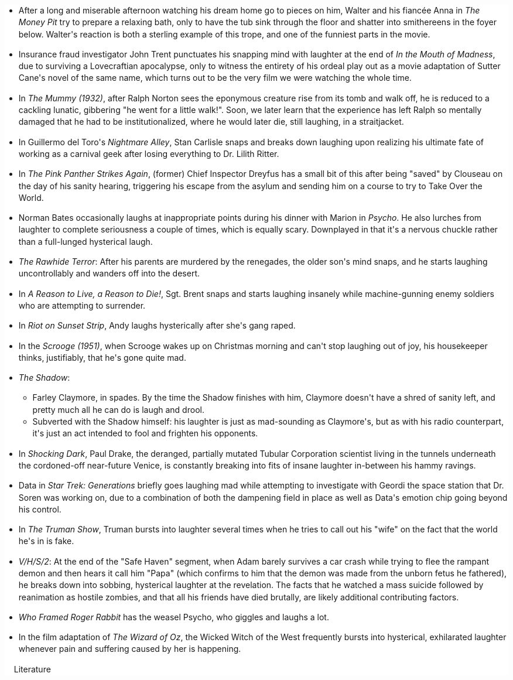 -   After a long and miserable afternoon watching his dream home go to pieces on him, Walter and his fiancée Anna in _The Money Pit_ try to prepare a relaxing bath, only to have the tub sink through the floor and shatter into smithereens in the foyer below. Walter's reaction is both a sterling example of this trope, and one of the funniest parts in the movie.
-   Insurance fraud investigator John Trent punctuates his snapping mind with laughter at the end of _In the Mouth of Madness_, due to surviving a Lovecraftian apocalypse, only to witness the entirety of his ordeal play out as a movie adaptation of Sutter Cane's novel of the same name, which turns out to be the very film we were watching the whole time.
-   In _The Mummy (1932)_, after Ralph Norton sees the eponymous creature rise from its tomb and walk off, he is reduced to a cackling lunatic, gibbering "he went for a little walk!". Soon, we later learn that the experience has left Ralph so mentally damaged that he had to be institutionalized, where he would later die, still laughing, in a straitjacket.
-   In Guillermo del Toro's _Nightmare Alley_, Stan Carlisle snaps and breaks down laughing upon realizing his ultimate fate of working as a carnival geek after losing everything to Dr. Lilith Ritter.
-   In _The Pink Panther Strikes Again_, (former) Chief Inspector Dreyfus has a small bit of this after being "saved" by Clouseau on the day of his sanity hearing, triggering his escape from the asylum and sending him on a course to try to Take Over the World.
-   Norman Bates occasionally laughs at inappropriate points during his dinner with Marion in _Psycho_. He also lurches from laughter to complete seriousness a couple of times, which is equally scary. Downplayed in that it's a nervous chuckle rather than a full-lunged hysterical laugh.
-   _The Rawhide Terror_: After his parents are murdered by the renegades, the older son's mind snaps, and he starts laughing uncontrollably and wanders off into the desert.
-   In _A Reason to Live, a Reason to Die!_, Sgt. Brent snaps and starts laughing insanely while machine-gunning enemy soldiers who are attempting to surrender.
-   In _Riot on Sunset Strip_, Andy laughs hysterically after she's gang raped.
-   In the _Scrooge (1951)_, when Scrooge wakes up on Christmas morning and can't stop laughing out of joy, his housekeeper thinks, justifiably, that he's gone quite mad.
-   _The Shadow_:
    -   Farley Claymore, in spades. By the time the Shadow finishes with him, Claymore doesn't have a shred of sanity left, and pretty much all he can do is laugh and drool.
    -   Subverted with the Shadow himself: his laughter is just as mad-sounding as Claymore's, but as with his radio counterpart, it's just an act intended to fool and frighten his opponents.
-   In _Shocking Dark_, Paul Drake, the deranged, partially mutated Tubular Corporation scientist living in the tunnels underneath the cordoned-off near-future Venice, is constantly breaking into fits of insane laughter in-between his hammy ravings.
-   Data in _Star Trek: Generations_ briefly goes laughing mad while attempting to investigate with Geordi the space station that Dr. Soren was working on, due to a combination of both the dampening field in place as well as Data's emotion chip going beyond his control.
-   In _The Truman Show_, Truman bursts into laughter several times when he tries to call out his "wife" on the fact that the world he's in is fake.
-   _V/H/S/2_: At the end of the "Safe Haven" segment, when Adam barely survives a car crash while trying to flee the rampant demon and then hears it call him "Papa" (which confirms to him that the demon was made from the unborn fetus he fathered), he breaks down into sobbing, hysterical laughter at the revelation. The facts that he watched a mass suicide followed by reanimation as hostile zombies, and that all his friends have died brutally, are likely additional contributing factors.

-   _Who Framed Roger Rabbit_ has the weasel Psycho, who giggles and laughs a lot.
-   In the film adaptation of _The Wizard of Oz_, the Wicked Witch of the West frequently bursts into hysterical, exhilarated laughter whenever pain and suffering caused by her is happening.

    Literature 
